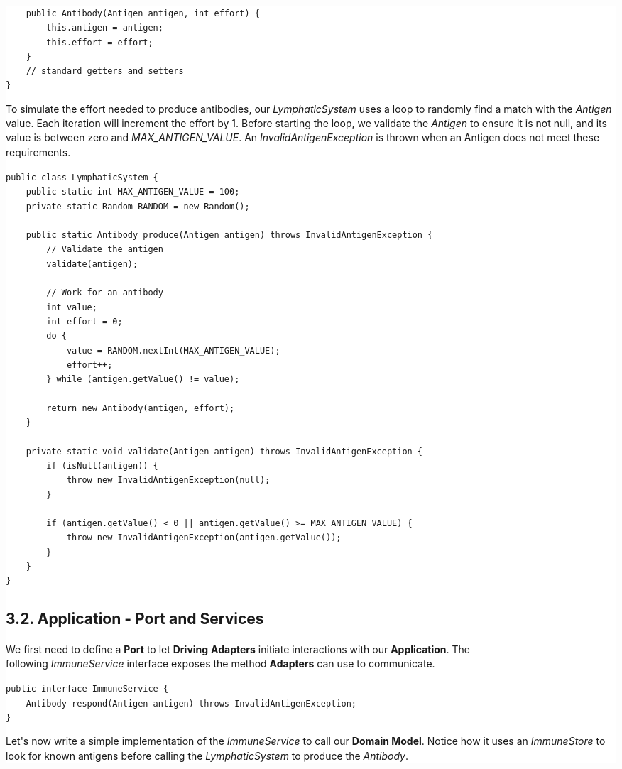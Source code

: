         public Antibody(Antigen antigen, int effort) {
            this.antigen = antigen;
            this.effort = effort;
        }
        // standard getters and setters
    }

To simulate the effort needed to produce antibodies, our _LymphaticSystem_ uses a loop to randomly find a match with the _Antigen_ value. Each iteration will increment the effort by 1. Before starting the loop, we validate the _Antigen_ to ensure it is not null, and its value is between zero and _MAX\_ANTIGEN\_VALUE_. An _InvalidAntigenException_ is thrown when an Antigen does not meet these requirements.

    public class LymphaticSystem {
        public static int MAX_ANTIGEN_VALUE = 100;
        private static Random RANDOM = new Random();
    
        public static Antibody produce(Antigen antigen) throws InvalidAntigenException {
            // Validate the antigen
            validate(antigen);
    
            // Work for an antibody
            int value;
            int effort = 0;
            do {
                value = RANDOM.nextInt(MAX_ANTIGEN_VALUE);
                effort++;
            } while (antigen.getValue() != value);
    
            return new Antibody(antigen, effort);
        }
    
        private static void validate(Antigen antigen) throws InvalidAntigenException {
            if (isNull(antigen)) {
                throw new InvalidAntigenException(null);
            }
    
            if (antigen.getValue() < 0 || antigen.getValue() >= MAX_ANTIGEN_VALUE) {
                throw new InvalidAntigenException(antigen.getValue());
            }
        }
    }

3.2. Application - Port and Services
------------------------------------

We first need to define a **Port** to let **Driving** **Adapters** initiate interactions with our **Application**. The following _ImmuneService_ interface exposes the method **Adapters** can use to communicate.

    public interface ImmuneService {
        Antibody respond(Antigen antigen) throws InvalidAntigenException;
    }

Let's now write a simple implementation of the _ImmuneService_ to call our **Domain Model**. Notice how it uses an _ImmuneStore_ to look for known antigens before calling the _LymphaticSystem_ to produce the _Antibody_.
